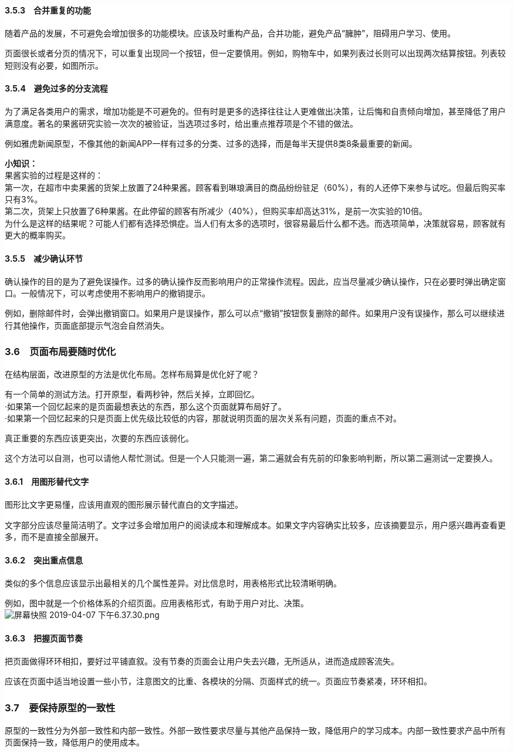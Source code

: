 <a name="7b3176de"></a>
#### 3.5.3　合并重复的功能
随着产品的发展，不可避免会增加很多的功能模块。应该及时重构产品，合并功能，避免产品“臃肿”，阻碍用户学习、使用。

页面很长或者分页的情况下，可以重复出现同一个按钮，但一定要慎用。例如，购物车中，如果列表过长则可以出现两次结算按钮。列表较短则没有必要，如图所示。

<a name="c26a765c"></a>
#### 3.5.4　避免过多的分支流程
为了满足各类用户的需求，增加功能是不可避免的。但有时是更多的选择往往让人更难做出决策，让后悔和自责倾向增加，甚至降低了用户满意度。著名的果酱研究实验一次次的被验证，当选项过多时，给出重点推荐项是个不错的做法。

例如雅虎新闻原型，不像其他的新闻APP一样有过多的分类、过多的选择，而是每半天提供8类8条最重要的新闻。

**小知识：**<br />果酱实验的过程是这样的：<br />第一次，在超市中卖果酱的货架上放置了24种果酱。顾客看到琳琅满目的商品纷纷驻足（60%），有的人还停下来参与试吃。但最后购买率只有3%。<br />第二次，货架上只放置了6种果酱。在此停留的顾客有所减少（40%），但购买率却高达31%，是前一次实验的10倍。<br />为什么是这样的结果呢？可能人们都有选择恐惧症。当人们有太多的选项时，很容易最后什么都不选。而选项简单，决策就容易，顾客就有更大的概率购买。

<a name="3a161c4e"></a>
#### 3.5.5　减少确认环节
确认操作的目的是为了避免误操作。过多的确认操作反而影响用户的正常操作流程。因此，应当尽量减少确认操作，只在必要时弹出确定窗口。一般情况下，可以考虑使用不影响用户的撤销提示。

例如，删除邮件时，会弹出撤销窗口。如果用户是误操作，那么可以点“撤销”按钮恢复删除的邮件。如果用户没有误操作，那么可以继续进行其他操作，页面底部提示气泡会自然消失。

<a name="d7999bf6"></a>
### 3.6　页面布局要随时优化
在结构层面，改进原型的方法是优化布局。怎样布局算是优化好了呢？

有一个简单的测试方法。打开原型，看两秒钟，然后关掉，立即回忆。<br />·如果第一个回忆起来的是页面最想表达的东西，那么这个页面就算布局好了。<br />·如果第一个回忆起来的只是页面上优先级比较低的内容，那就说明页面的层次关系有问题，页面的重点不对。

真正重要的东西应该更突出，次要的东西应该弱化。

这个方法可以自测，也可以请他人帮忙测试。但是一个人只能测一遍，第二遍就会有先前的印象影响判断，所以第二遍测试一定要换人。

<a name="c9a16f1c"></a>
#### 3.6.1　用图形替代文字
图形比文字更易懂，应该用直观的图形展示替代直白的文字描述。

文字部分应该尽量简洁明了。文字过多会增加用户的阅读成本和理解成本。如果文字内容确实比较多，应该摘要显示，用户感兴趣再查看更多，而不是直接全部展开。

<a name="98010792"></a>
#### 3.6.2　突出重点信息
类似的多个信息应该显示出最相关的几个属性差异。对比信息时，用表格形式比较清晰明确。

例如，图中就是一个价格体系的介绍页面。应用表格形式，有助于用户对比、决策。<br />![屏幕快照 2019-04-07 下午6.37.30.png](https://cdn.nlark.com/yuque/0/2019/png/120638/1554633477755-feead98a-7193-4ba2-8c72-9e6f0d6d694c.png#align=left&display=inline&height=249&name=%E5%B1%8F%E5%B9%95%E5%BF%AB%E7%85%A7%202019-04-07%20%E4%B8%8B%E5%8D%886.37.30.png&originHeight=1028&originWidth=2090&size=484028&status=done&width=506)

<a name="46852168"></a>
#### 3.6.3　把握页面节奏
把页面做得环环相扣，要好过平铺直叙。没有节奏的页面会让用户失去兴趣，无所适从，进而造成顾客流失。

应该在页面中适当地设置一些小节，注意图文的比重、各模块的分隔、页面样式的统一。页面应节奏紧凑，环环相扣。

<a name="b7add892"></a>
### 3.7　要保持原型的一致性
原型的一致性分为外部一致性和内部一致性。外部一致性要求尽量与其他产品保持一致，降低用户的学习成本。内部一致性要求产品中所有页面保持一致，降低用户的使用成本。
